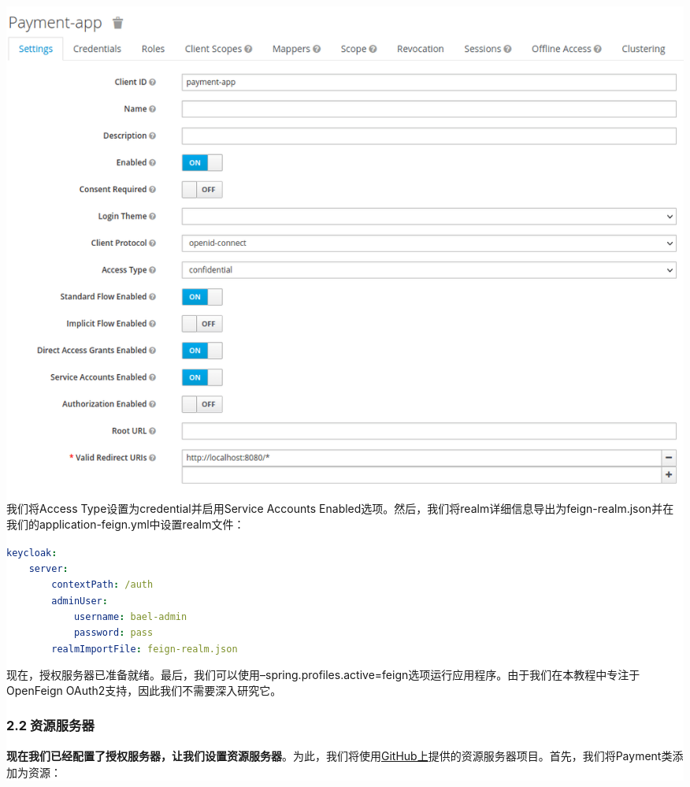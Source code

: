 <img src="../assets/img_1.png">

我们将Access Type设置为credential并启用Service Accounts Enabled选项。然后，我们将realm详细信息导出为feign-realm.json并在我们的application-feign.yml中设置realm文件：

```yaml
keycloak:
    server:
        contextPath: /auth
        adminUser:
            username: bael-admin
            password: pass
        realmImportFile: feign-realm.json
```

现在，授权服务器已准备就绪。最后，我们可以使用–spring.profiles.active=feign选项运行应用程序。由于我们在本教程中专注于OpenFeign OAuth2支持，因此我们不需要深入研究它。

### 2.2 资源服务器

**现在我们已经配置了授权服务器，让我们设置资源服务器**。为此，我们将使用[GitHub上](https://github.com/Baeldung/spring-security-oauth/tree/master/oauth-resource-server/resource-server-jwt)提供的资源服务器项目。首先，我们将Payment类添加为资源：
